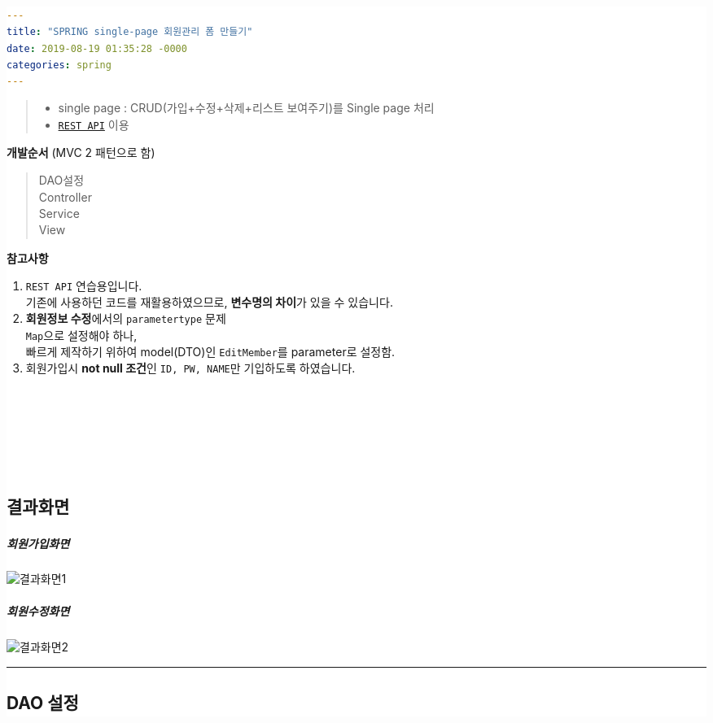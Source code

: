 ```yaml
---
title: "SPRING single-page 회원관리 폼 만들기"
date: 2019-08-19 01:35:28 -0000
categories: spring
---
```


> - single page : CRUD(가입+수정+삭제+리스트 보여주기)를 Single page 처리
> - [```REST API```](https://meetup.toast.com/posts/92) 이용



**개발순서** (MVC 2 패턴으로 함) 

> DAO설정  
> Controller  
> Service  
> View 



**참고사항**  

1. ```REST API``` 연습용입니다.   
   기존에 사용하던 코드를 재활용하였으므로, **변수명의 차이**가 있을 수 있습니다.
2. **회원정보 수정**에서의 ```parametertype``` 문제  
   ```Map```으로 설정해야 하나,  
   빠르게 제작하기 위하여 model(DTO)인 ```EditMember```를 parameter로 설정함.   
3. 회원가입시 **not null 조건**인 ```ID, PW, NAME```만 기입하도록 하였습니다.



<br><br><br><br><br>





## 결과화면

##### 회원가입화면

![결과화면1](https://mand2.github.io/assets/images/2019-08-19-SPRING-single-page/결과화면1.jpg)



##### 회원수정화면

![결과화면2](https://mand2.github.io/assets/images/2019-08-19-SPRING-single-page/결과화면2.jpg)



-------------












## DAO 설정

   ```